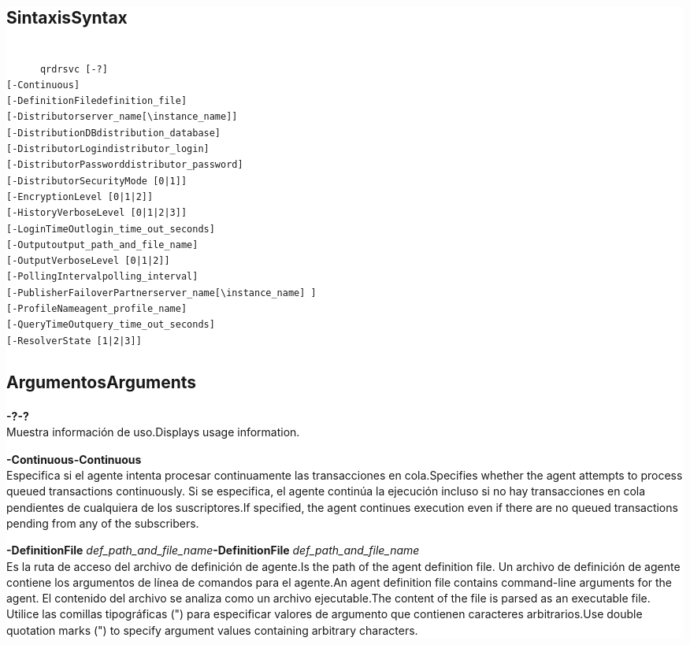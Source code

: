 ## <a name="syntax"></a><span data-ttu-id="42667-107">Sintaxis</span><span class="sxs-lookup"><span data-stu-id="42667-107">Syntax</span></span>  
  
```  
  
      qrdrsvc [-?]  
[-Continuous]  
[-DefinitionFiledefinition_file]  
[-Distributorserver_name[\instance_name]]  
[-DistributionDBdistribution_database]  
[-DistributorLogindistributor_login]  
[-DistributorPassworddistributor_password]  
[-DistributorSecurityMode [0|1]]  
[-EncryptionLevel [0|1|2]]  
[-HistoryVerboseLevel [0|1|2|3]]  
[-LoginTimeOutlogin_time_out_seconds]  
[-Outputoutput_path_and_file_name]  
[-OutputVerboseLevel [0|1|2]]  
[-PollingIntervalpolling_interval]  
[-PublisherFailoverPartnerserver_name[\instance_name] ]  
[-ProfileNameagent_profile_name]  
[-QueryTimeOutquery_time_out_seconds]  
[-ResolverState [1|2|3]]  
```  
  
## <a name="arguments"></a><span data-ttu-id="42667-108">Argumentos</span><span class="sxs-lookup"><span data-stu-id="42667-108">Arguments</span></span>  
 <span data-ttu-id="42667-109">**-?**</span><span class="sxs-lookup"><span data-stu-id="42667-109">**-?**</span></span>  
 <span data-ttu-id="42667-110">Muestra información de uso.</span><span class="sxs-lookup"><span data-stu-id="42667-110">Displays usage information.</span></span>  
  
 <span data-ttu-id="42667-111">**-Continuous**</span><span class="sxs-lookup"><span data-stu-id="42667-111">**-Continuous**</span></span>  
 <span data-ttu-id="42667-112">Especifica si el agente intenta procesar continuamente las transacciones en cola.</span><span class="sxs-lookup"><span data-stu-id="42667-112">Specifies whether the agent attempts to process queued transactions continuously.</span></span> <span data-ttu-id="42667-113">Si se especifica, el agente continúa la ejecución incluso si no hay transacciones en cola pendientes de cualquiera de los suscriptores.</span><span class="sxs-lookup"><span data-stu-id="42667-113">If specified, the agent continues execution even if there are no queued transactions pending from any of the subscribers.</span></span>  
  
 <span data-ttu-id="42667-114">**-DefinitionFile** _def_path_and_file_name_</span><span class="sxs-lookup"><span data-stu-id="42667-114">**-DefinitionFile** _def_path_and_file_name_</span></span>  
 <span data-ttu-id="42667-115">Es la ruta de acceso del archivo de definición de agente.</span><span class="sxs-lookup"><span data-stu-id="42667-115">Is the path of the agent definition file.</span></span> <span data-ttu-id="42667-116">Un archivo de definición de agente contiene los argumentos de línea de comandos para el agente.</span><span class="sxs-lookup"><span data-stu-id="42667-116">An agent definition file contains command-line arguments for the agent.</span></span> <span data-ttu-id="42667-117">El contenido del archivo se analiza como un archivo ejecutable.</span><span class="sxs-lookup"><span data-stu-id="42667-117">The content of the file is parsed as an executable file.</span></span> <span data-ttu-id="42667-118">Utilice las comillas tipográficas (") para especificar valores de argumento que contienen caracteres arbitrarios.</span><span class="sxs-lookup"><span data-stu-id="42667-118">Use double quotation marks (") to specify argument values containing arbitrary characters.</span></span>  
  